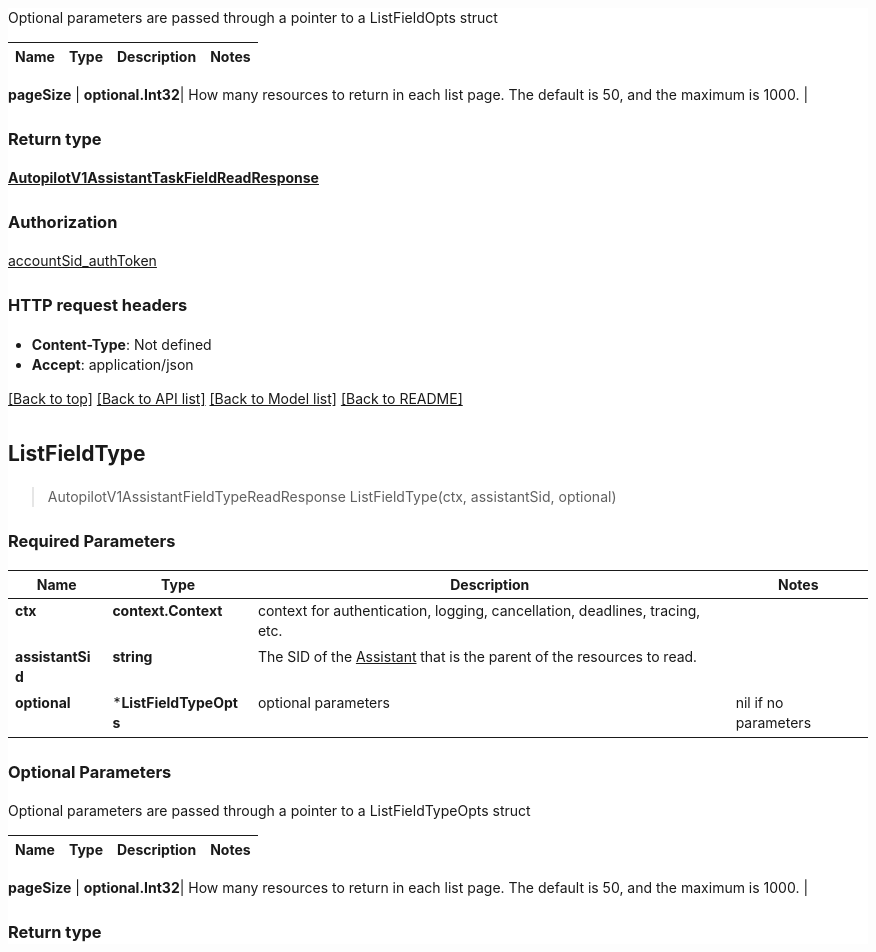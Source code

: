 Optional parameters are passed through a pointer to a ListFieldOpts struct
 

Name | Type | Description  | Notes
------------- | ------------- | ------------- | -------------


 **pageSize** | **optional.Int32**| How many resources to return in each list page. The default is 50, and the maximum is 1000. | 

### Return type

[**AutopilotV1AssistantTaskFieldReadResponse**](autopilot_v1_assistant_task_fieldReadResponse.md)

### Authorization

[accountSid_authToken](../README.md#accountSid_authToken)

### HTTP request headers

- **Content-Type**: Not defined
- **Accept**: application/json

[[Back to top]](#) [[Back to API list]](../README.md#documentation-for-api-endpoints)
[[Back to Model list]](../README.md#documentation-for-models)
[[Back to README]](../README.md)


## ListFieldType

> AutopilotV1AssistantFieldTypeReadResponse ListFieldType(ctx, assistantSid, optional)



### Required Parameters


Name | Type | Description  | Notes
------------- | ------------- | ------------- | -------------
**ctx** | **context.Context** | context for authentication, logging, cancellation, deadlines, tracing, etc.
**assistantSid** | **string**| The SID of the [Assistant](https://www.twilio.com/docs/autopilot/api/assistant) that is the parent of the resources to read. | 
 **optional** | ***ListFieldTypeOpts** | optional parameters | nil if no parameters

### Optional Parameters

Optional parameters are passed through a pointer to a ListFieldTypeOpts struct
 

Name | Type | Description  | Notes
------------- | ------------- | ------------- | -------------

 **pageSize** | **optional.Int32**| How many resources to return in each list page. The default is 50, and the maximum is 1000. | 

### Return type
